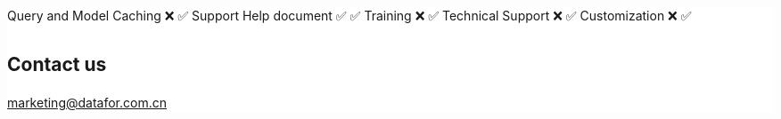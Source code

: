  </tr>
  <tr>
    <td>Query and Model Caching</td>
    <td align="center">&#x274C;</td>
    <td align="center">&#x2705;</td>
  </tr>
  <tr>
    <td rowspan="4">Support</td>
    <td>Help document</td>
    <td align="center">&#x2705;</td>
    <td align="center">&#x2705;</td>
  </tr>
  <tr>
    <td>Training</td>
    <td align="center">&#x274C;</td>
    <td align="center">&#x2705;</td>
  </tr>
  <tr>
    <td>Technical Support</td>
    <td align="center">&#x274C;</td>
    <td align="center">&#x2705;</td>
  </tr>
  <tr>
    <td>Customization</td>
    <td align="center">&#x274C;</td>
    <td align="center">&#x2705;</td>
  </tr>
</table>


## Contact us

marketing@datafor.com.cn






